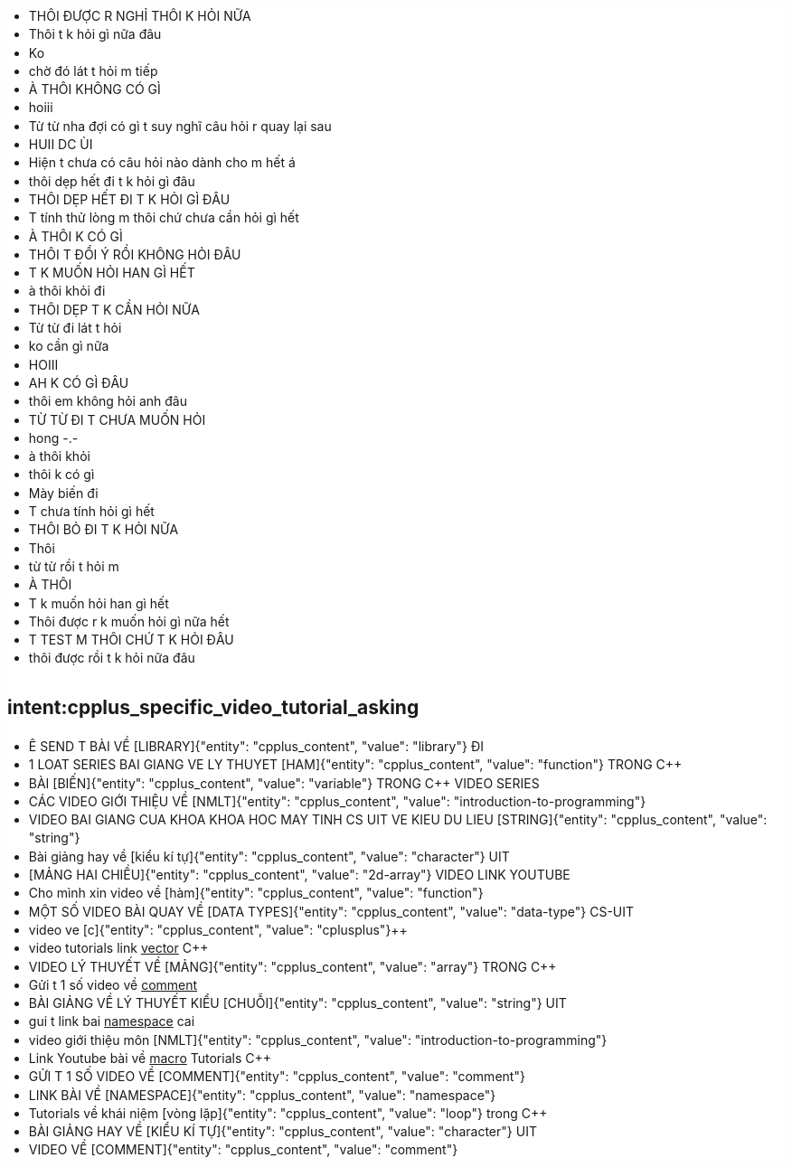 - THÔI ĐƯỢC R NGHỈ THÔI K HỎI NỮA
- Thôi t k hỏi gì nữa đâu
- Ko
- chờ đó lát t hỏi m tiếp
- À THÔI KHÔNG CÓ GÌ
- hoiii
- Từ từ nha đợi có gì t suy nghĩ câu hỏi r quay lại sau
- HUII DC ÙI
- Hiện t chưa có câu hỏi nào dành cho m hết á
- thôi dẹp hết đi t k hỏi gì đâu
- THÔI DẸP HẾT ĐI T K HỎI GÌ ĐÂU
- T tính thử lòng m thôi chứ chưa cần hỏi gì hết
- À THÔI K CÓ GÌ
- THÔI T ĐỔI Ý RỒI KHÔNG HỎI ĐÂU
- T K MUỐN HỎI HAN GÌ HẾT
- à thôi khỏi đi
- THÔI DẸP T K CẦN HỎI NỮA
- Từ từ đi lát t hỏi
- ko cần gì nữa
- HOIII
- AH K CÓ GÌ ĐÂU
- thôi em không hỏi anh đâu
- TỪ TỪ ĐI T CHƯA MUỐN HỎI
- hong -.-
- à thôi khỏi
- thôi k có gì
- Mày biến đi
- T chưa tính hỏi gì hết
- THÔI BỎ ĐI T K HỎI NỮA
- Thôi
- từ từ rồi t hỏi m
- À THÔI
- T k muốn hỏi han gì hết
- Thôi được r k muốn hỏi gì nữa hết
- T TEST M THÔI CHỨ T K HỎI ĐÂU
- thôi được rồi t k hỏi nữa đâu

## intent:cpplus_specific_video_tutorial_asking
- Ê SEND T BÀI VỀ [LIBRARY]{"entity": "cpplus_content", "value": "library"} ĐI
- 1 LOAT SERIES BAI GIANG VE LY THUYET [HAM]{"entity": "cpplus_content", "value": "function"} TRONG C++
- BÀI [BIẾN]{"entity": "cpplus_content", "value": "variable"} TRONG C++ VIDEO SERIES
- CÁC VIDEO GIỚI THIỆU VỀ [NMLT]{"entity": "cpplus_content", "value": "introduction-to-programming"}
- VIDEO BAI GIANG CUA KHOA KHOA HOC MAY TINH CS UIT VE KIEU DU LIEU [STRING]{"entity": "cpplus_content", "value": "string"}
- Bài giảng hay về [kiểu kí tự]{"entity": "cpplus_content", "value": "character"} UIT
- [MẢNG HAI CHIỀU]{"entity": "cpplus_content", "value": "2d-array"} VIDEO LINK YOUTUBE
- Cho mình xin video về [hàm]{"entity": "cpplus_content", "value": "function"}
- MỘT SỐ VIDEO BÀI QUAY VỀ [DATA TYPES]{"entity": "cpplus_content", "value": "data-type"} CS-UIT
- video ve [c]{"entity": "cpplus_content", "value": "cplusplus"}++
- video tutorials link [vector](cpplus_content) C++
- VIDEO LÝ THUYẾT VỀ [MẢNG]{"entity": "cpplus_content", "value": "array"} TRONG C++
- Gửi t 1 số video về [comment](cpplus_content)
- BÀI GIẢNG VỀ LÝ THUYẾT KIỂU [CHUỖI]{"entity": "cpplus_content", "value": "string"} UIT
- gui t link bai [namespace](cpplus_content) cai
- video giới thiệu môn [NMLT]{"entity": "cpplus_content", "value": "introduction-to-programming"}
- Link Youtube bài về [macro](cpplus_content) Tutorials C++
- GỬI T 1 SỐ VIDEO VỀ [COMMENT]{"entity": "cpplus_content", "value": "comment"}
- LINK BÀI VỀ [NAMESPACE]{"entity": "cpplus_content", "value": "namespace"}
- Tutorials về khái niệm [vòng lặp]{"entity": "cpplus_content", "value": "loop"} trong C++
- BÀI GIẢNG HAY VỀ [KIỂU KÍ TỰ]{"entity": "cpplus_content", "value": "character"} UIT
- VIDEO VỀ [COMMENT]{"entity": "cpplus_content", "value": "comment"}